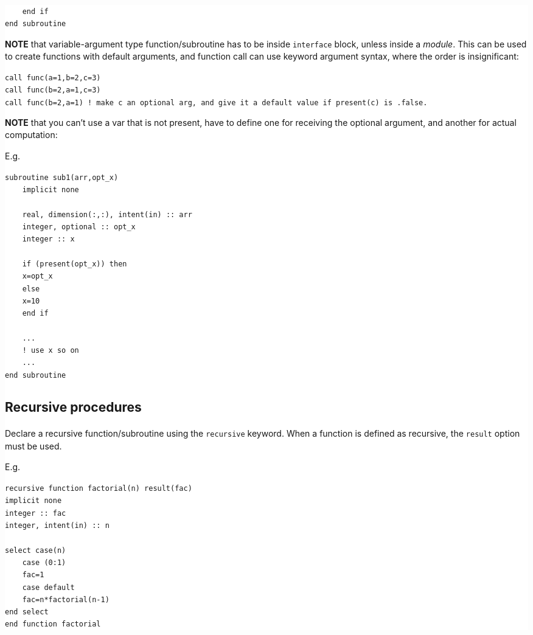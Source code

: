 ```
    end if
end subroutine

```


**NOTE** that variable-argument type function/subroutine has to be inside `interface` block, unless inside a _module_. This can be used to create functions with default arguments, and function call can use keyword argument syntax, where the order is insignificant:

```
call func(a=1,b=2,c=3)
call func(b=2,a=1,c=3)
call func(b=2,a=1) ! make c an optional arg, and give it a default value if present(c) is .false.

```


**NOTE** that you can’t use a var that is not present, have to define one for receiving the optional argument, and another for actual computation:

E.g.

```
subroutine sub1(arr,opt_x)
    implicit none

    real, dimension(:,:), intent(in) :: arr
    integer, optional :: opt_x
    integer :: x

    if (present(opt_x)) then
	x=opt_x
    else
	x=10
    end if

    ...
    ! use x so on
    ...
end subroutine

```


Recursive procedures
--------------------

Declare a recursive function/subroutine using the `recursive` keyword. When a function is defined as recursive, the `result` option must be used.

E.g.

```
recursive function factorial(n) result(fac)
implicit none
integer :: fac
integer, intent(in) :: n

select case(n)
    case (0:1)
	fac=1
    case default
	fac=n*factorial(n-1)
end select
end function factorial

```
